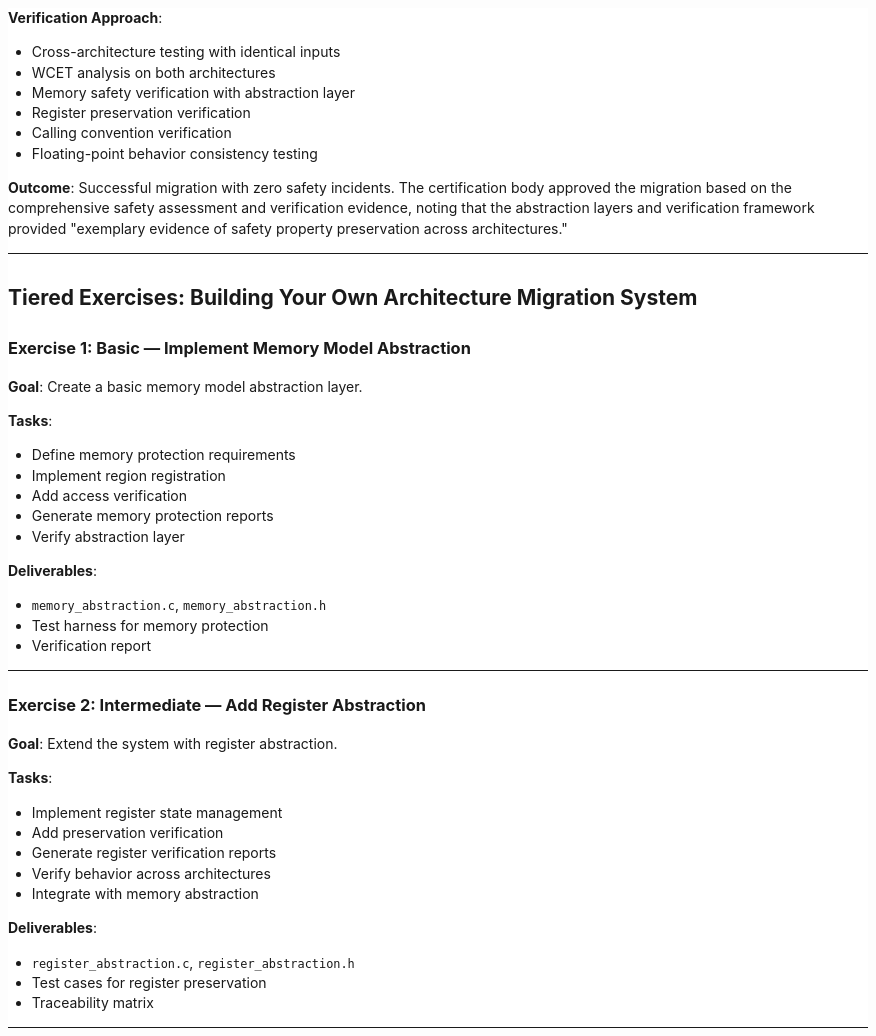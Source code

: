 **Verification Approach**:
- Cross-architecture testing with identical inputs
- WCET analysis on both architectures
- Memory safety verification with abstraction layer
- Register preservation verification
- Calling convention verification
- Floating-point behavior consistency testing

**Outcome**: Successful migration with zero safety incidents. The certification body approved the migration based on the comprehensive safety assessment and verification evidence, noting that the abstraction layers and verification framework provided "exemplary evidence of safety property preservation across architectures."

---

## Tiered Exercises: Building Your Own Architecture Migration System

### Exercise 1: Basic — Implement Memory Model Abstraction

**Goal**: Create a basic memory model abstraction layer.

**Tasks**:
- Define memory protection requirements
- Implement region registration
- Add access verification
- Generate memory protection reports
- Verify abstraction layer

**Deliverables**:
- `memory_abstraction.c`, `memory_abstraction.h`
- Test harness for memory protection
- Verification report

---

### Exercise 2: Intermediate — Add Register Abstraction

**Goal**: Extend the system with register abstraction.

**Tasks**:
- Implement register state management
- Add preservation verification
- Generate register verification reports
- Verify behavior across architectures
- Integrate with memory abstraction

**Deliverables**:
- `register_abstraction.c`, `register_abstraction.h`
- Test cases for register preservation
- Traceability matrix

---
